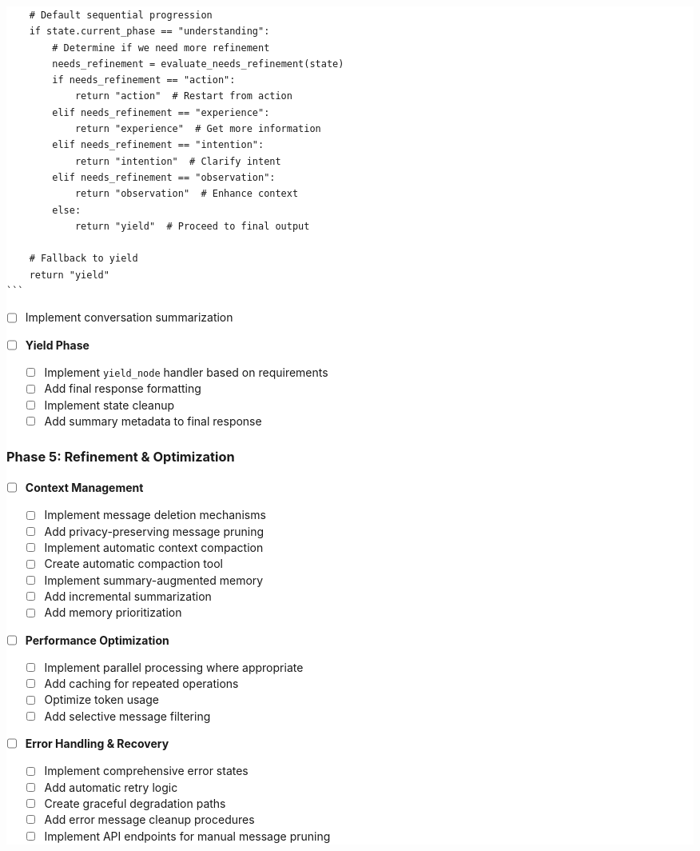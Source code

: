         # Default sequential progression
        if state.current_phase == "understanding":
            # Determine if we need more refinement
            needs_refinement = evaluate_needs_refinement(state)
            if needs_refinement == "action":
                return "action"  # Restart from action
            elif needs_refinement == "experience":
                return "experience"  # Get more information
            elif needs_refinement == "intention":
                return "intention"  # Clarify intent
            elif needs_refinement == "observation":
                return "observation"  # Enhance context
            else:
                return "yield"  # Proceed to final output

        # Fallback to yield
        return "yield"
    ```

  - [ ] Implement conversation summarization

- [ ] **Yield Phase**
  - [ ] Implement `yield_node` handler based on requirements
  - [ ] Add final response formatting
  - [ ] Implement state cleanup
  - [ ] Add summary metadata to final response

### Phase 5: Refinement & Optimization

- [ ] **Context Management**

  - [ ] Implement message deletion mechanisms
  - [ ] Add privacy-preserving message pruning
  - [ ] Implement automatic context compaction
  - [ ] Create automatic compaction tool
  - [ ] Implement summary-augmented memory
  - [ ] Add incremental summarization
  - [ ] Add memory prioritization

- [ ] **Performance Optimization**

  - [ ] Implement parallel processing where appropriate
  - [ ] Add caching for repeated operations
  - [ ] Optimize token usage
  - [ ] Add selective message filtering

- [ ] **Error Handling & Recovery**
  - [ ] Implement comprehensive error states
  - [ ] Add automatic retry logic
  - [ ] Create graceful degradation paths
  - [ ] Add error message cleanup procedures
  - [ ] Implement API endpoints for manual message pruning

